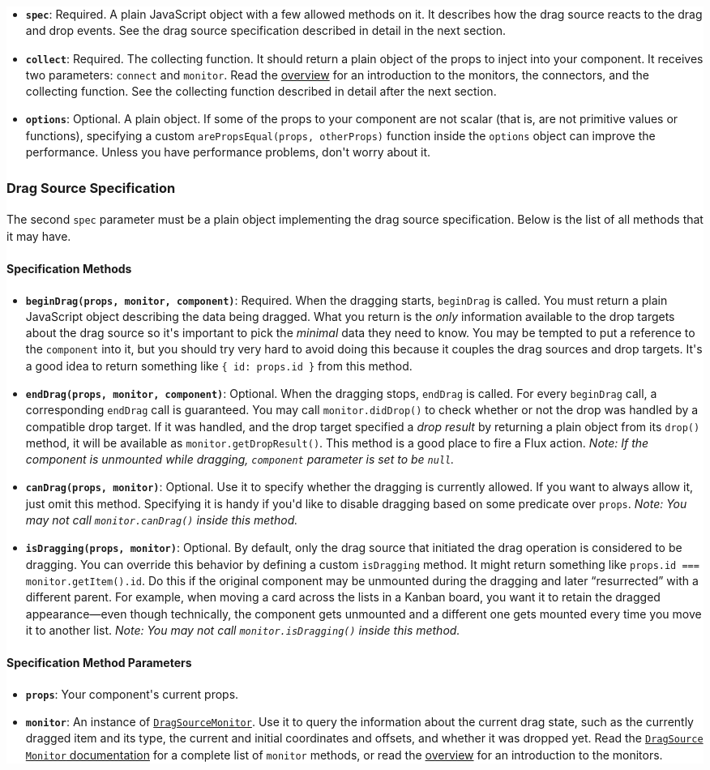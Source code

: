 * **`spec`**: Required. A plain JavaScript object with a few allowed methods on it. It describes how the drag source reacts to the drag and drop events. See the drag source specification described in detail in the next section.

* **`collect`**: Required. The collecting function. It should return a plain object of the props to inject into your component. It receives two parameters: `connect` and `monitor`. Read the [overview](docs-overview.html) for an introduction to the monitors, the connectors, and the collecting function. See the collecting function described in detail after the next section.

* **`options`**: Optional. A plain object. If some of the props to your component are not scalar (that is, are not primitive values or functions), specifying a custom `arePropsEqual(props, otherProps)` function inside the `options` object can improve the performance. Unless you have performance problems, don't worry about it.

### Drag Source Specification

The second `spec` parameter must be a plain object implementing the drag source specification. Below is the list of all methods that it may have.

#### Specification Methods

* **`beginDrag(props, monitor, component)`**: Required. When the dragging starts, `beginDrag` is called. You must return a plain JavaScript object describing the data being dragged. What you return is the *only* information available to the drop targets about the drag source so it's important to pick the *minimal* data they need to know. You may be tempted to put a reference to the `component` into it, but you should try very hard to avoid doing this because it couples the drag sources and drop targets. It's a good idea to return something like `{ id: props.id }` from this method.

* **`endDrag(props, monitor, component)`**: Optional. When the dragging stops, `endDrag` is called. For every `beginDrag` call, a corresponding `endDrag` call is guaranteed. You may call `monitor.didDrop()` to check whether or not the drop was handled by a compatible drop target. If it was handled, and the drop target specified a *drop result* by returning a plain object from its `drop()` method, it will be available as `monitor.getDropResult()`. This method is a good place to fire a Flux action. *Note: If the component is unmounted while dragging, `component` parameter is set to be `null`.*

* **`canDrag(props, monitor)`**: Optional. Use it to specify whether the dragging is currently allowed. If you want to always allow it, just omit this method. Specifying it is handy if you'd like to disable dragging based on some predicate over `props`. *Note: You may not call `monitor.canDrag()` inside this method.*

* **`isDragging(props, monitor)`**: Optional. By default, only the drag source that initiated the drag operation is considered to be dragging. You can override this behavior by defining a custom `isDragging` method. It might return something like `props.id === monitor.getItem().id`. Do this if the original component may be unmounted during the dragging and later “resurrected” with a different parent. For example, when moving a card across the lists in a Kanban board, you want it to retain the dragged appearance—even though technically, the component gets unmounted and a different one gets mounted every time you move it to another list. *Note: You may not call `monitor.isDragging()` inside this method.*

#### Specification Method Parameters

* **`props`**: Your component's current props.

* **`monitor`**: An instance of [`DragSourceMonitor`](docs-drag-source-monitor.html). Use it to query the information about the current drag state, such as the currently dragged item and its type, the current and initial coordinates and offsets, and whether it was dropped yet. Read the [`DragSourceMonitor` documentation](docs-drag-source-monitor.html) for a complete list of `monitor` methods, or read the [overview](docs-overview.html) for an introduction to the monitors.
